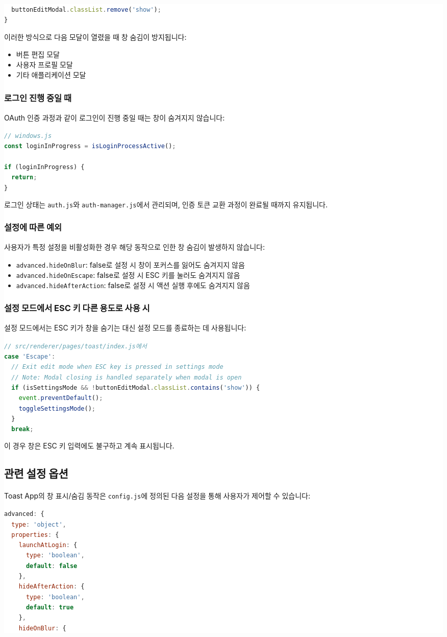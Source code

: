```javascript
  buttonEditModal.classList.remove('show');
}
```

이러한 방식으로 다음 모달이 열렸을 때 창 숨김이 방지됩니다:
- 버튼 편집 모달
- 사용자 프로필 모달
- 기타 애플리케이션 모달

### 로그인 진행 중일 때

OAuth 인증 과정과 같이 로그인이 진행 중일 때는 창이 숨겨지지 않습니다:

```javascript
// windows.js
const loginInProgress = isLoginProcessActive();

if (loginInProgress) {
  return;
}
```

로그인 상태는 `auth.js`와 `auth-manager.js`에서 관리되며, 인증 토큰 교환 과정이 완료될 때까지 유지됩니다.

### 설정에 따른 예외

사용자가 특정 설정을 비활성화한 경우 해당 동작으로 인한 창 숨김이 발생하지 않습니다:

- `advanced.hideOnBlur`: false로 설정 시 창이 포커스를 잃어도 숨겨지지 않음
- `advanced.hideOnEscape`: false로 설정 시 ESC 키를 눌러도 숨겨지지 않음
- `advanced.hideAfterAction`: false로 설정 시 액션 실행 후에도 숨겨지지 않음

### 설정 모드에서 ESC 키 다른 용도로 사용 시

설정 모드에서는 ESC 키가 창을 숨기는 대신 설정 모드를 종료하는 데 사용됩니다:

```javascript
// src/renderer/pages/toast/index.js에서
case 'Escape':
  // Exit edit mode when ESC key is pressed in settings mode
  // Note: Modal closing is handled separately when modal is open
  if (isSettingsMode && !buttonEditModal.classList.contains('show')) {
    event.preventDefault();
    toggleSettingsMode();
  }
  break;
```

이 경우 창은 ESC 키 입력에도 불구하고 계속 표시됩니다.

## 관련 설정 옵션

Toast App의 창 표시/숨김 동작은 `config.js`에 정의된 다음 설정을 통해 사용자가 제어할 수 있습니다:

```javascript
advanced: {
  type: 'object',
  properties: {
    launchAtLogin: {
      type: 'boolean',
      default: false
    },
    hideAfterAction: {
      type: 'boolean',
      default: true
    },
    hideOnBlur: {
```